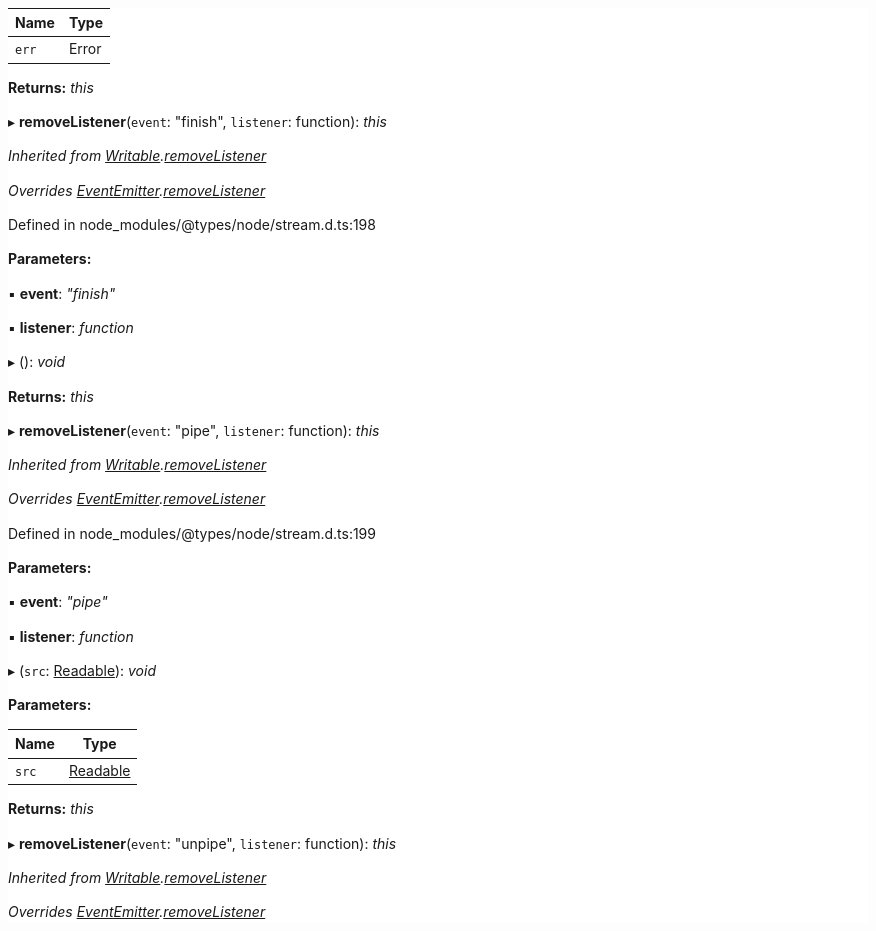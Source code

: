 Name | Type |
------ | ------ |
`err` | Error |

**Returns:** *this*

▸ **removeListener**(`event`: "finish", `listener`: function): *this*

*Inherited from [Writable](_node_modules__types_node_stream_d_._stream_.internal.writable.md).[removeListener](_node_modules__types_node_stream_d_._stream_.internal.writable.md#removelistener)*

*Overrides [EventEmitter](_node_modules__types_node_events_d_._events_.internal.eventemitter.md).[removeListener](_node_modules__types_node_events_d_._events_.internal.eventemitter.md#removelistener)*

Defined in node_modules/@types/node/stream.d.ts:198

**Parameters:**

▪ **event**: *"finish"*

▪ **listener**: *function*

▸ (): *void*

**Returns:** *this*

▸ **removeListener**(`event`: "pipe", `listener`: function): *this*

*Inherited from [Writable](_node_modules__types_node_stream_d_._stream_.internal.writable.md).[removeListener](_node_modules__types_node_stream_d_._stream_.internal.writable.md#removelistener)*

*Overrides [EventEmitter](_node_modules__types_node_events_d_._events_.internal.eventemitter.md).[removeListener](_node_modules__types_node_events_d_._events_.internal.eventemitter.md#removelistener)*

Defined in node_modules/@types/node/stream.d.ts:199

**Parameters:**

▪ **event**: *"pipe"*

▪ **listener**: *function*

▸ (`src`: [Readable](_node_modules__types_node_stream_d_._stream_.internal.readable.md)): *void*

**Parameters:**

Name | Type |
------ | ------ |
`src` | [Readable](_node_modules__types_node_stream_d_._stream_.internal.readable.md) |

**Returns:** *this*

▸ **removeListener**(`event`: "unpipe", `listener`: function): *this*

*Inherited from [Writable](_node_modules__types_node_stream_d_._stream_.internal.writable.md).[removeListener](_node_modules__types_node_stream_d_._stream_.internal.writable.md#removelistener)*

*Overrides [EventEmitter](_node_modules__types_node_events_d_._events_.internal.eventemitter.md).[removeListener](_node_modules__types_node_events_d_._events_.internal.eventemitter.md#removelistener)*
